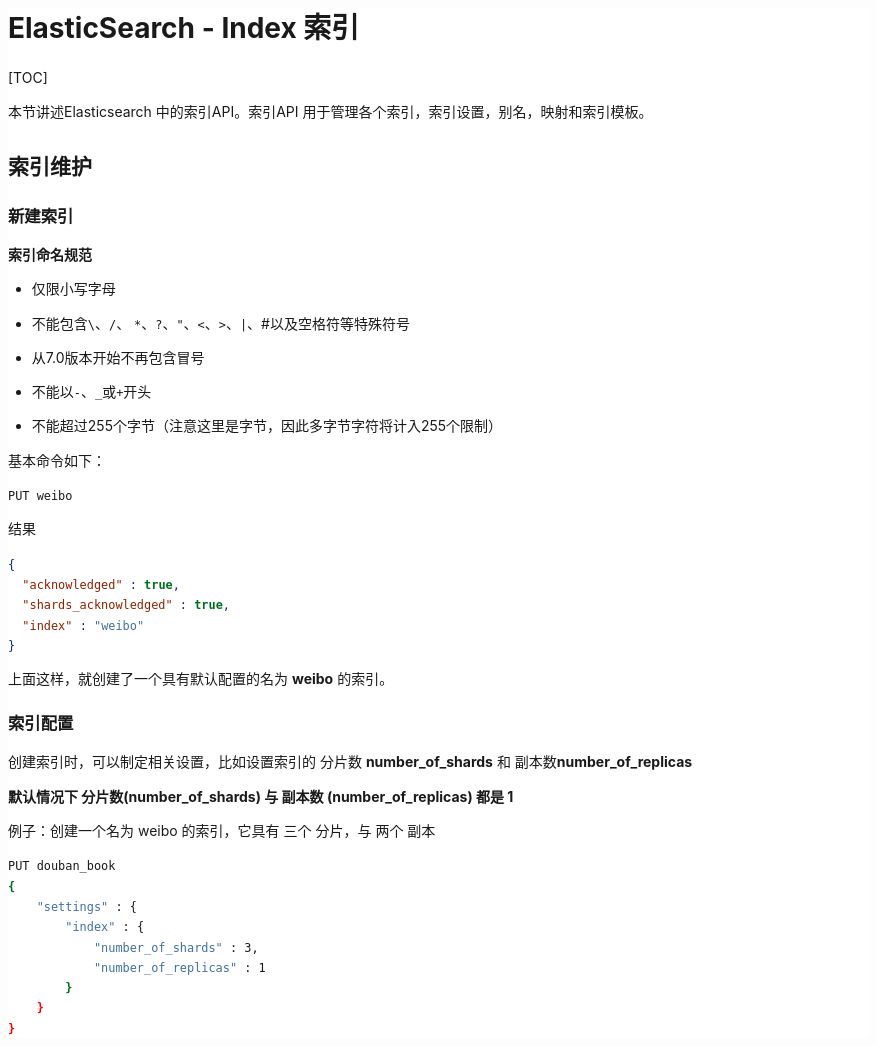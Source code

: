 # ElasticSearch - Index 索引

[TOC]



本节讲述Elasticsearch 中的索引API。索引API 用于管理各个索引，索引设置，别名，映射和索引模板。



## 索引维护

### 新建索引

**索引命名规范**

- 仅限小写字母

- 不能包含`\`、`/`、 `*`、`?`、`"`、`<`、`>`、`|`、#以及空格符等特殊符号

- 从7.0版本开始不再包含冒号

- 不能以`-`、`_`或`+`开头

- 不能超过255个字节（注意这里是字节，因此多字节字符将计入255个限制）

  

基本命令如下：

```
PUT weibo
```

结果

```json
{
  "acknowledged" : true,
  "shards_acknowledged" : true,
  "index" : "weibo"
}
```

上面这样，就创建了一个具有默认配置的名为 **weibo** 的索引。



### 索引配置

创建索引时，可以制定相关设置，比如设置索引的 分片数 **number_of_shards** 和 副本数**number_of_replicas**

**默认情况下 分片数(number_of_shards) 与 副本数 (number_of_replicas) 都是 1**

例子：创建一个名为 weibo 的索引，它具有 三个 分片，与 两个 副本

```sh
PUT douban_book
{
    "settings" : {
        "index" : {
            "number_of_shards" : 3,
            "number_of_replicas" : 1
        }
    }
}
```
